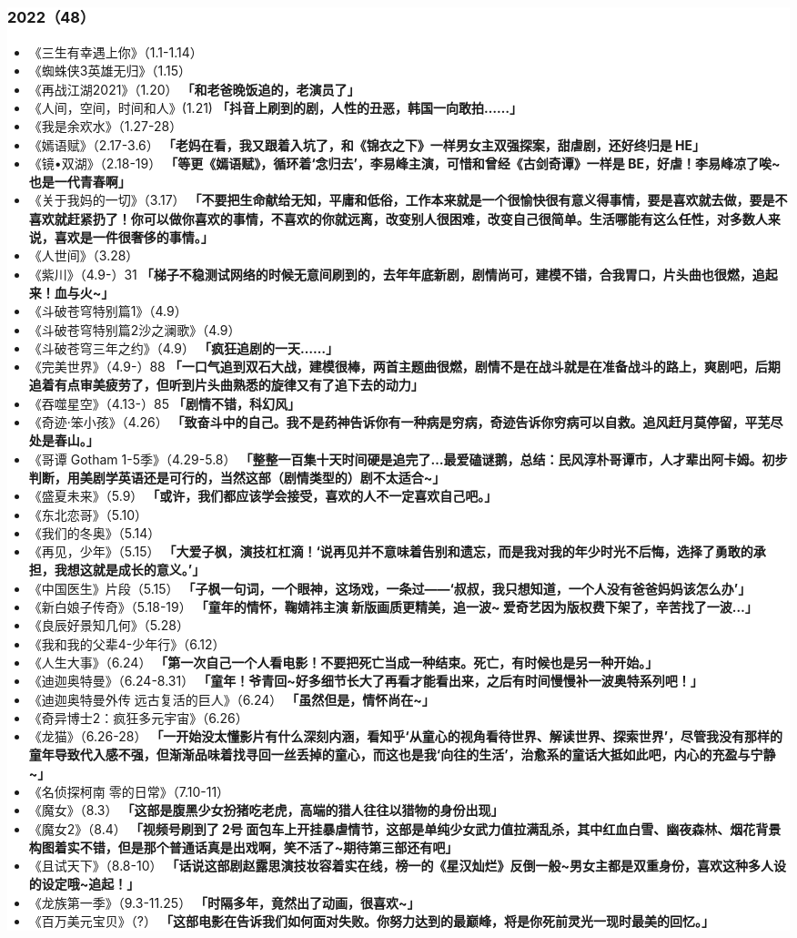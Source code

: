 ### 2022（48）
- 《三生有幸遇上你》（1.1-1.14）
- 《蜘蛛侠3英雄无归》（1.15）
- 《再战江湖2021》（1.20）
**「和老爸晚饭追的，老演员了」**
- 《人间，空间，时间和人》(1.21)
**「抖音上刷到的剧，人性的丑恶，韩国一向敢拍……」**
- 《我是余欢水》（1.27-28）
- 《嫣语赋》（2.17-3.6）
**「老妈在看，我又跟着入坑了，和《锦衣之下》一样男女主双强探案，甜虐剧，还好终归是 HE」**
- 《镜•双湖》（2.18-19）
**「等更《嫣语赋》，循环着‘念归去’，李易峰主演，可惜和曾经《古剑奇谭》一样是 BE，好虐！李易峰凉了唉~也是一代青春啊」**
- 《关于我妈的一切》（3.17）
**「不要把生命献给无知，平庸和低俗，工作本来就是一个很愉快很有意义得事情，要是喜欢就去做，要是不喜欢就赶紧扔了！你可以做你喜欢的事情，不喜欢的你就远离，改变别人很困难，改变自己很简单。生活哪能有这么任性，对多数人来说，喜欢是一件很奢侈的事情。」**
- 《人世间》（3.28）
- 《紫川》（4.9-）31
**「梯子不稳测试网络的时候无意间刷到的，去年年底新剧，剧情尚可，建模不错，合我胃口，片头曲也很燃，追起来！血与火~」**
- 《斗破苍穹特别篇1》（4.9）
- 《斗破苍穹特别篇2沙之澜歌》（4.9）
- 《斗破苍穹三年之约》（4.9）
**「疯狂追剧的一天……」**
- 《完美世界》（4.9-）88
**「一口气追到双石大战，建模很棒，两首主题曲很燃，剧情不是在战斗就是在准备战斗的路上，爽剧吧，后期追着有点审美疲劳了，但听到片头曲熟悉的旋律又有了追下去的动力」**
- 《吞噬星空》（4.13-）85
**「剧情不错，科幻风」**
- 《奇迹·笨小孩》（4.26）
**「致奋斗中的自己。我不是药神告诉你有一种病是穷病，奇迹告诉你穷病可以自救。追风赶月莫停留，平芜尽处是春山。」**
- 《哥谭 Gotham 1-5季》（4.29-5.8）
**「整整一百集十天时间硬是追完了…最爱磕谜鹅，总结：民风淳朴哥谭市，人才辈出阿卡姆。初步判断，用美剧学英语还是可行的，当然这部（剧情类型的）剧不太适合~」**
- 《盛夏未来》（5.9）
**「或许，我们都应该学会接受，喜欢的人不一定喜欢自己吧。」**
- 《东北恋哥》（5.10）
- 《我们的冬奥》（5.14）
- 《再见，少年》（5.15）
**「大爱子枫，演技杠杠滴！‘说再见并不意味着告别和遗忘，而是我对我的年少时光不后悔，选择了勇敢的承担，我想这就是成长的意义。’」**
- 《中国医生》片段（5.15）
**「子枫一句词，一个眼神，这场戏，一条过——‘叔叔，我只想知道，一个人没有爸爸妈妈该怎么办’」**
- 《新白娘子传奇》（5.18-19）
**「童年的情怀，鞠婧祎主演 新版画质更精美，追一波~ 爱奇艺因为版权费下架了，辛苦找了一波…」**
- 《良辰好景知几何》（5.28）
- 《我和我的父辈4-少年行》（6.12）
- 《人生大事》（6.24）
**「第一次自己一个人看电影！不要把死亡当成一种结束。死亡，有时候也是另一种开始。」**
- 《迪迦奥特曼》（6.24-8.31）
**「童年！爷青回~好多细节长大了再看才能看出来，之后有时间慢慢补一波奥特系列吧！」**
- 《迪迦奥特曼外传 远古复活的巨人》（6.24）
**「虽然但是，情怀尚在~」**
- 《奇异博士2：疯狂多元宇宙》（6.26）
- 《龙猫》（6.26-28）
**「一开始没太懂影片有什么深刻内涵，看知乎‘从童心的视角看待世界、解读世界、探索世界’，尽管我没有那样的童年导致代入感不强，但渐渐品味着找寻回一丝丢掉的童心，而这也是我‘向往的生活’，治愈系的童话大抵如此吧，内心的充盈与宁静~」**
- 《名侦探柯南 零的日常》（7.10-11）
- 《魔女》（8.3）
**「这部是腹黑少女扮猪吃老虎，高端的猎人往往以猎物的身份出现」**
- 《魔女2》（8.4）
**「视频号刷到了 2号 面包车上开挂暴虐情节，这部是单纯少女武力值拉满乱杀，其中红血白雪、幽夜森林、烟花背景构图着实不错，但是那个普通话真是出戏啊，笑不活了~期待第三部还有吧」**
- 《且试天下》（8.8-10）
**「话说这部剧赵露思演技妆容着实在线，榜一的《星汉灿烂》反倒一般~男女主都是双重身份，喜欢这种多人设的设定哦~追起！」**
- 《龙族第一季》（9.3-11.25）
**「时隔多年，竟然出了动画，很喜欢~」**
- 《百万美元宝贝》（?）
**「这部电影在告诉我们如何面对失败。你努力达到的最巅峰，将是你死前灵光一现时最美的回忆。」**